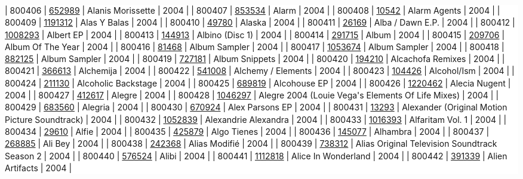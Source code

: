 | 800406 | [652989](https://www.discogs.com/master/652989) | Alanis Morissette | 2004 |
| 800407 | [853534](https://www.discogs.com/master/853534) | Alarm | 2004 |
| 800408 | [10542](https://www.discogs.com/master/10542) | Alarm Agents | 2004 |
| 800409 | [1191312](https://www.discogs.com/master/1191312) | Alas Y Balas | 2004 |
| 800410 | [49780](https://www.discogs.com/master/49780) | Alaska | 2004 |
| 800411 | [26169](https://www.discogs.com/master/26169) | Alba / Dawn E.P. | 2004 |
| 800412 | [1008293](https://www.discogs.com/master/1008293) | Albert EP | 2004 |
| 800413 | [144913](https://www.discogs.com/master/144913) | Albino (Disc 1) | 2004 |
| 800414 | [291715](https://www.discogs.com/master/291715) | Album | 2004 |
| 800415 | [209706](https://www.discogs.com/master/209706) | Album Of The Year | 2004 |
| 800416 | [81468](https://www.discogs.com/master/81468) | Album Sampler | 2004 |
| 800417 | [1053674](https://www.discogs.com/master/1053674) | Album Sampler | 2004 |
| 800418 | [882125](https://www.discogs.com/master/882125) | Album Sampler | 2004 |
| 800419 | [727181](https://www.discogs.com/master/727181) | Album Snippets | 2004 |
| 800420 | [194210](https://www.discogs.com/master/194210) | Alcachofa Remixes | 2004 |
| 800421 | [366613](https://www.discogs.com/master/366613) | Alchemija | 2004 |
| 800422 | [541008](https://www.discogs.com/master/541008) | Alchemy / Elements | 2004 |
| 800423 | [104426](https://www.discogs.com/master/104426) | Alcohol/Ism | 2004 |
| 800424 | [211130](https://www.discogs.com/master/211130) | Alcoholic Backstage | 2004 |
| 800425 | [689819](https://www.discogs.com/master/689819) | Alcohouse EP | 2004 |
| 800426 | [1220462](https://www.discogs.com/master/1220462) | Alecia Nugent | 2004 |
| 800427 | [412617](https://www.discogs.com/master/412617) | Alegre | 2004 |
| 800428 | [1046297](https://www.discogs.com/master/1046297) | Alegre 2004 (Louie Vega's Elements Of Life Mixes) | 2004 |
| 800429 | [683560](https://www.discogs.com/master/683560) | Alegria | 2004 |
| 800430 | [670924](https://www.discogs.com/master/670924) | Alex Parsons EP | 2004 |
| 800431 | [13293](https://www.discogs.com/master/13293) | Alexander (Original Motion Picture Soundtrack) | 2004 |
| 800432 | [1052839](https://www.discogs.com/master/1052839) | Alexandrie Alexandra | 2004 |
| 800433 | [1016393](https://www.discogs.com/master/1016393) | Alfaritam Vol. 1 | 2004 |
| 800434 | [29610](https://www.discogs.com/master/29610) | Alfie | 2004 |
| 800435 | [425879](https://www.discogs.com/master/425879) | Algo Tienes | 2004 |
| 800436 | [145077](https://www.discogs.com/master/145077) | Alhambra | 2004 |
| 800437 | [268885](https://www.discogs.com/master/268885) | Ali Bey | 2004 |
| 800438 | [242368](https://www.discogs.com/master/242368) | Alias Modifié | 2004 |
| 800439 | [738312](https://www.discogs.com/master/738312) | Alias Original Television Soundtrack Season 2 | 2004 |
| 800440 | [576524](https://www.discogs.com/master/576524) | Alibi | 2004 |
| 800441 | [1112818](https://www.discogs.com/master/1112818) | Alice In Wonderland | 2004 |
| 800442 | [391339](https://www.discogs.com/master/391339) | Alien Artifacts | 2004 |